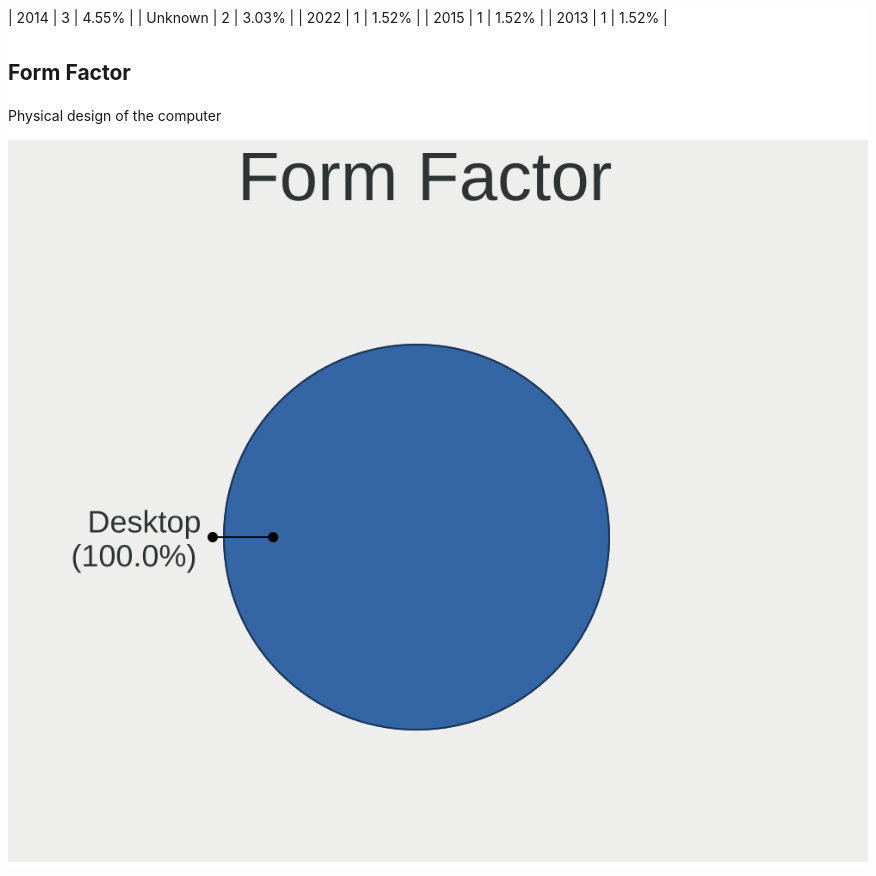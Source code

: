 | 2014    | 3        | 4.55%   |
| Unknown | 2        | 3.03%   |
| 2022    | 1        | 1.52%   |
| 2015    | 1        | 1.52%   |
| 2013    | 1        | 1.52%   |

Form Factor
-----------

Physical design of the computer

![Form Factor](./images/pie_chart_bsd/node_formfactor.svg)
